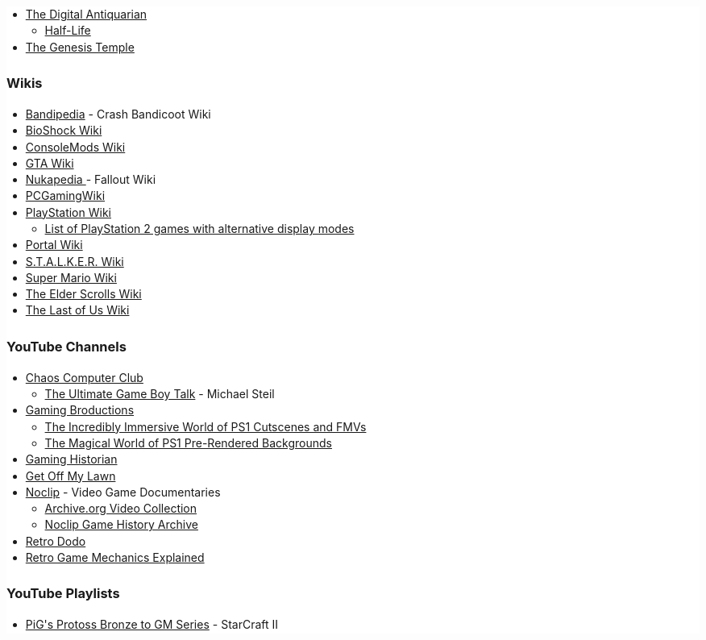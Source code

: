 * [The Digital Antiquarian](https://www.filfre.net/)
  * [Half-Life](https://www.filfre.net/2024/12/half-life/)
* [The Genesis Temple](https://genesistemple.com)

### Wikis

* [Bandipedia](https://crashbandicoot.fandom.com/wiki/Bandipedia:Main_Page) - Crash Bandicoot Wiki
* [BioShock Wiki](https://bioshock.fandom.com/wiki/BioShock_Wiki)
* [ConsoleMods Wiki](https://consolemods.org/wiki/Main_Page)
* [GTA Wiki](https://gta.fandom.com/wiki/Main_Page)
* [Nukapedia ](https://fallout.fandom.com/wiki/Fallout_Wiki)- Fallout Wiki
* [PCGamingWiki](https://www.pcgamingwiki.com/wiki/Home)
* [PlayStation Wiki](https://playstation.fandom.com/wiki/Main_Page)
  * [List of PlayStation 2 games with alternative display modes](https://playstation.fandom.com/wiki/List_of_PlayStation_2_games_with_alternative_display_modes)
* [Portal Wiki](https://theportalwiki.com/wiki/Main_Page)
* [S.T.A.L.K.E.R. Wiki](https://stalker.fandom.com/wiki/S.T.A.L.K.E.R._Wiki)
* [Super Mario Wiki](https://www.mariowiki.com/)
* [The Elder Scrolls Wiki](https://elderscrolls.fandom.com/wiki/The_Elder_Scrolls_Wiki)
* [The Last of Us Wiki](https://thelastofus.fandom.com/wiki/The_Last_of_Us_Wiki)

### YouTube Channels

* [Chaos Computer Club](https://www.youtube.com/@mediacccde)
  * [The Ultimate Game Boy Talk](https://www.youtube.com/watch?v=HyzD8pNlpwI) - Michael Steil
* [Gaming Broductions](https://www.youtube.com/@GamingBroductions)
  * [The Incredibly Immersive World of PS1 Cutscenes and FMVs](https://www.youtube.com/watch?v=hBNW9sQABdk)
  * [The Magical World of PS1 Pre-Rendered Backgrounds](https://www.youtube.com/watch?v=2O4bAfCc2Zo)
* [Gaming Historian](https://www.youtube.com/c/gaminghistorian/videos)
* [Get Off My Lawn](https://www.youtube.com/@getoffmylawn6692/videos)
* [Noclip](https://www.youtube.com/c/NoclipVideo/videos) - Video Game Documentaries
  * [Archive.org Video Collection](https://archive.org/details/@noclipvideo)
  * [Noclip Game History Archive](https://www.youtube.com/@NoclipArchive/videos)
* [Retro Dodo](https://www.youtube.com/@RetroDodo)
* [Retro Game Mechanics Explained](https://www.youtube.com/c/RetroGameMechanicsExplained/videos)

### YouTube Playlists

* [PiG's Protoss Bronze to GM Series](https://www.youtube.com/playlist?list=PLOrKQEirgvjBJrKM31yhwA8v54pcBuXsx) - StarCraft II

